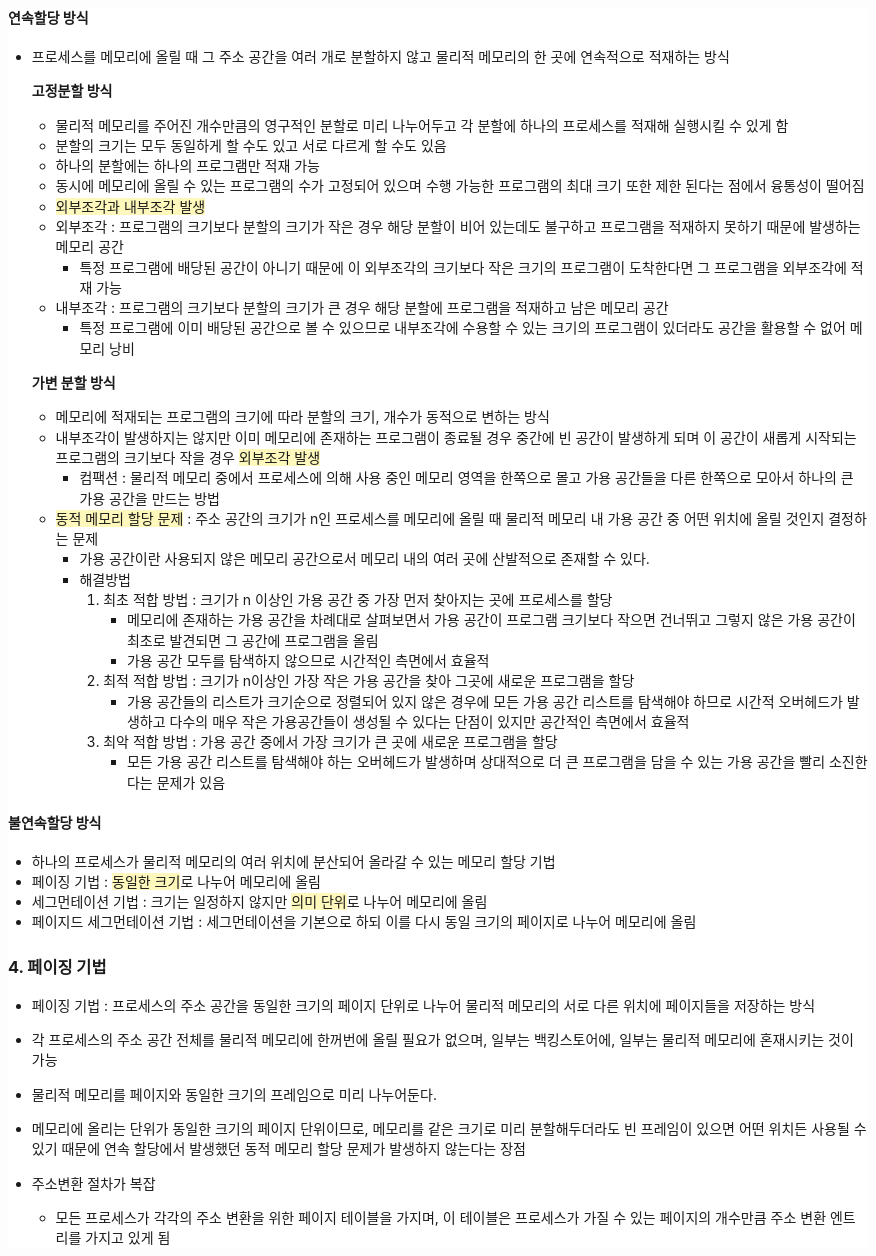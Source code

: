 #### 연속할당 방식

- 프로세스를 메모리에 올릴 때 그 주소 공간을 여러 개로 분할하지 않고 물리적 메모리의 한 곳에 연속적으로 적재하는 방식

  **고정분할 방식**

  - 물리적 메모리를 주어진 개수만큼의 영구적인 분할로 미리 나누어두고 각 분할에 하나의 프로세스를 적재해 실행시킬 수 있게 함
  - 분할의 크기는 모두 동일하게 할 수도 있고 서로 다르게 할 수도 있음
  - 하나의 분할에는 하나의 프로그램만 적재 가능
  - 동시에 메모리에 올릴 수 있는 프로그램의 수가 고정되어 있으며 수행 가능한 프로그램의 최대 크기 또한 제한 된다는 점에서 융통성이 떨어짐
  - <span style='background-color:#FFF8BC'>외부조각과 내부조각 발생</span>
  - 외부조각 : 프로그램의 크기보다 분할의 크기가 작은 경우 해당 분할이 비어 있는데도 불구하고 프로그램을 적재하지 못하기 때문에 발생하는 메모리 공간
    - 특정 프로그램에 배당된 공간이 아니기 때문에 이 외부조각의 크기보다 작은 크기의 프로그램이 도착한다면 그 프로그램을 외부조각에 적재 가능
  - 내부조각 : 프로그램의 크기보다 분할의 크기가 큰 경우 해당 분할에 프로그램을 적재하고 남은 메모리 공간
    - 특정 프로그램에 이미 배당된 공간으로 볼 수 있으므로 내부조각에 수용할 수 있는 크기의 프로그램이 있더라도 공간을 활용할 수 없어 메모리 낭비

  **가변 분할 방식**

  - 메모리에 적재되는 프로그램의 크기에 따라 분할의 크기, 개수가 동적으로 변하는 방식
  - 내부조각이 발생하지는 않지만 이미 메모리에 존재하는 프로그램이 종료될 경우 중간에 빈 공간이 발생하게 되며 이 공간이 새롭게 시작되는 프로그램의 크기보다 작을 경우 <span style='background-color:#FFF8BC'>외부조각 발생</span>
    - 컴팩션 : 물리적 메모리 중에서 프로세스에 의해 사용 중인 메모리 영역을 한쪽으로 몰고 가용 공간들을 다른 한쪽으로 모아서 하나의 큰 가용 공간을 만드는 방법
  - <span style='background-color:#FFF8BC'>동적 메모리 할당 문제</span> : 주소 공간의 크기가 n인 프로세스를 메모리에 올릴 때 물리적 메모리 내 가용 공간 중 어떤 위치에 올릴 것인지 결정하는 문제
    - 가용 공간이란 사용되지 않은 메모리 공간으로서 메모리 내의 여러 곳에 산발적으로 존재할 수 있다.
    - 해결방법
      1. 최초 적합 방법 : 크기가 n 이상인 가용 공간 중 가장 먼저 찾아지는 곳에 프로세스를 할당
         - 메모리에 존재하는 가용 공간을 차례대로 살펴보면서 가용 공간이 프로그램 크기보다 작으면 건너뛰고 그렇지 않은 가용 공간이 최초로 발견되면 그 공간에 프로그램을 올림
         - 가용 공간 모두를 탐색하지 않으므로 시간적인 측면에서 효율적
      2. 최적 적합 방법 : 크기가 n이상인 가장 작은 가용 공간을 찾아 그곳에 새로운 프로그램을 할당
         - 가용 공간들의 리스트가 크기순으로 정렬되어 있지 않은 경우에 모든 가용 공간 리스트를 탐색해야 하므로 시간적 오버헤드가 발생하고 다수의 매우 작은 가용공간들이 생성될 수 있다는 단점이 있지만 공간적인 측면에서 효율적
      3. 최악 적합 방법 : 가용 공간 중에서 가장 크기가 큰 곳에 새로운 프로그램을 할당
         - 모든 가용 공간 리스트를 탐색해야 하는 오버헤드가 발생하며 상대적으로 더 큰 프로그램을 담을 수 있는 가용 공간을 빨리 소진한다는 문제가 있음

#### 불연속할당 방식

- 하나의 프로세스가 물리적 메모리의 여러 위치에 분산되어 올라갈 수 있는 메모리 할당 기법
- 페이징 기법 : <span style='background-color:#FFF8BC'>동일한 크기</span>로 나누어 메모리에 올림
- 세그먼테이션 기법 : 크기는 일정하지 않지만 <span style='background-color:#FFF8BC'>의미 단위</span>로 나누어 메모리에 올림
- 페이지드 세그먼테이션 기법 : 세그먼테이션을 기본으로 하되 이를 다시 동일 크기의 페이지로 나누어 메모리에 올림



### 4. 페이징 기법

- 페이징 기법 : 프로세스의 주소 공간을 동일한 크기의 페이지 단위로 나누어 물리적 메모리의 서로 다른 위치에 페이지들을 저장하는 방식

- 각 프로세스의 주소 공간 전체를 물리적 메모리에 한꺼번에 올릴 필요가 없으며, 일부는 백킹스토어에, 일부는 물리적 메모리에 혼재시키는 것이 가능

- 물리적 메모리를 페이지와 동일한 크기의 프레임으로 미리 나누어둔다.

- 메모리에 올리는 단위가 동일한 크기의 페이지 단위이므로, 메모리를 같은 크기로 미리 분할해두더라도 빈 프레임이 있으면 어떤 위치든 사용될 수 있기 때문에 연속 할당에서 발생했던 동적 메모리 할당 문제가 발생하지 않는다는 장점

- 주소변환 절차가 복잡 
  -  모든 프로세스가 각각의 주소 변환을 위한 페이지 테이블을 가지며, 이 테이블은 프로세스가 가질 수 있는 페이지의 개수만큼 주소 변환 엔트리를 가지고 있게 됨
